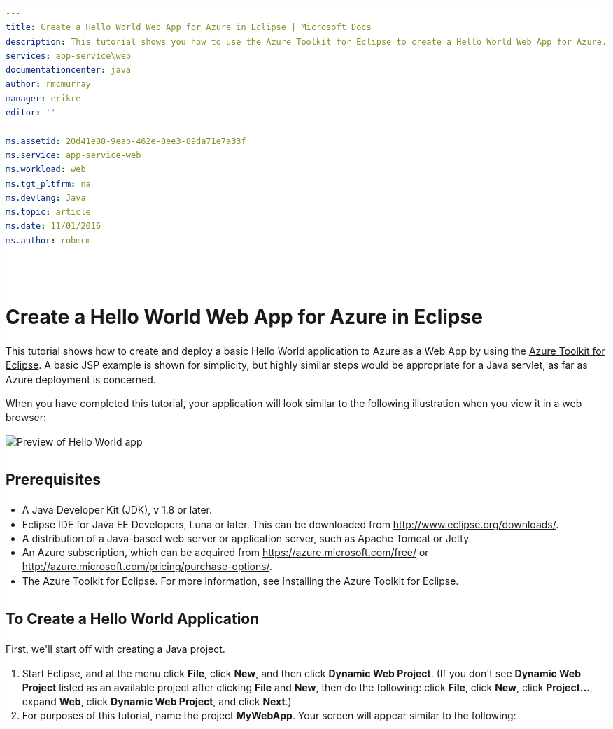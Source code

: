 ```yaml
---
title: Create a Hello World Web App for Azure in Eclipse | Microsoft Docs
description: This tutorial shows you how to use the Azure Toolkit for Eclipse to create a Hello World Web App for Azure.
services: app-service\web
documentationcenter: java
author: rmcmurray
manager: erikre
editor: ''

ms.assetid: 20d41e88-9eab-462e-8ee3-89da71e7a33f
ms.service: app-service-web
ms.workload: web
ms.tgt_pltfrm: na
ms.devlang: Java
ms.topic: article
ms.date: 11/01/2016
ms.author: robmcm

---
```

# Create a Hello World Web App for Azure in Eclipse
This tutorial shows how to create and deploy a basic Hello World application to Azure as a Web App by using the [Azure Toolkit for Eclipse]. A basic JSP example is shown for simplicity, but highly similar steps would be appropriate for a Java servlet, as far as Azure deployment is concerned.

When you have completed this tutorial, your application will look similar to the following illustration when you view it in a web browser:

![Preview of Hello World app][01]

## Prerequisites
* A Java Developer Kit (JDK), v 1.8 or later.
* Eclipse IDE for Java EE Developers, Luna or later. This can be downloaded from <http://www.eclipse.org/downloads/>.
* A distribution of a Java-based web server or application server, such as Apache Tomcat or Jetty.
* An Azure subscription, which can be acquired from <https://azure.microsoft.com/free/> or <http://azure.microsoft.com/pricing/purchase-options/>.
* The Azure Toolkit for Eclipse. For more information, see [Installing the Azure Toolkit for Eclipse].

## To Create a Hello World Application
First, we'll start off with creating a Java project.

1. Start Eclipse, and at the menu click **File**, click **New**, and then click **Dynamic Web Project**. (If you don't see **Dynamic Web Project** listed as an available project after clicking **File** and **New**, then do the following: click **File**, click **New**, click **Project...**, expand **Web**, click **Dynamic Web Project**, and click **Next**.)
2. For purposes of this tutorial, name the project **MyWebApp**. Your screen will appear similar to the following:
   

[Azure Toolkit for Eclipse]: ../azure-toolkit-for-eclipse.md
[Azure Toolkit for IntelliJ]: ../azure-toolkit-for-intellij.md
[Create a Hello World Web App for Azure in Eclipse]: ./app-service-web-eclipse-create-hello-world-web-app.md
[Create a Hello World Web App for Azure in IntelliJ]: ./app-service-web-intellij-create-hello-world-web-app.md
[Installing the Azure Toolkit for Eclipse]: ../azure-toolkit-for-eclipse-installation.md
[Installing the Azure Toolkit for IntelliJ]: ../azure-toolkit-for-intellij-installation.md
[What's New in the Azure Toolkit for Eclipse]: ../azure-toolkit-for-eclipse-whats-new.md
[What's New in the Azure Toolkit for IntelliJ]: ../azure-toolkit-for-intellij-whats-new.md
[Azure Java Developer Center]: https://azure.microsoft.com/develop/java/
[Web Apps Overview]: ./app-service-web-overview.md
[01]: ./media/app-service-web-eclipse-create-hello-world-web-app/01-Web-Page.png
[02]: ./media/app-service-web-eclipse-create-hello-world-web-app/02-Dynamic-Web-Project.png
[03]: ./media/app-service-web-eclipse-create-hello-world-web-app/03-Context-Menu.png
[04]: ./media/app-service-web-eclipse-create-hello-world-web-app/04-Log-In-Dialog.png
[05]: ./media/app-service-web-eclipse-create-hello-world-web-app/05-Manage-Subscriptions-Dialog.png
[06]: ./media/app-service-web-eclipse-create-hello-world-web-app/06-Deploy-To-Azure-Web-Container.png
[07a]: ./media/app-service-web-eclipse-create-hello-world-web-app/07a-New-Web-App-Container-Dialog.png
[07b]: ./media/app-service-web-eclipse-create-hello-world-web-app/07b-New-Web-App-Container-Dialog.png
[08]: ./media/app-service-web-eclipse-create-hello-world-web-app/08-New-Resource-Group-Dialog.png
[09]: ./media/app-service-web-eclipse-create-hello-world-web-app/09-New-Service-Plan-Dialog.png
[10]: ./media/app-service-web-eclipse-create-hello-world-web-app/10-Completed-Web-App-Container-Dialog.png
[11]: ./media/app-service-web-eclipse-create-hello-world-web-app/11-Completed-Deploy-Dialog.png
[12]: ./media/app-service-web-eclipse-create-hello-world-web-app/12-Activity-Log-View.png
[13]: ./media/app-service-web-eclipse-create-hello-world-web-app/13-Azure-Explorer-Web-App.png
[14]: ./media/app-service-web-eclipse-create-hello-world-web-app/14-publishDropdownButton.png
[15]: ./media/app-service-web-eclipse-create-hello-world-web-app/15-New-Azure-Web-Container.png